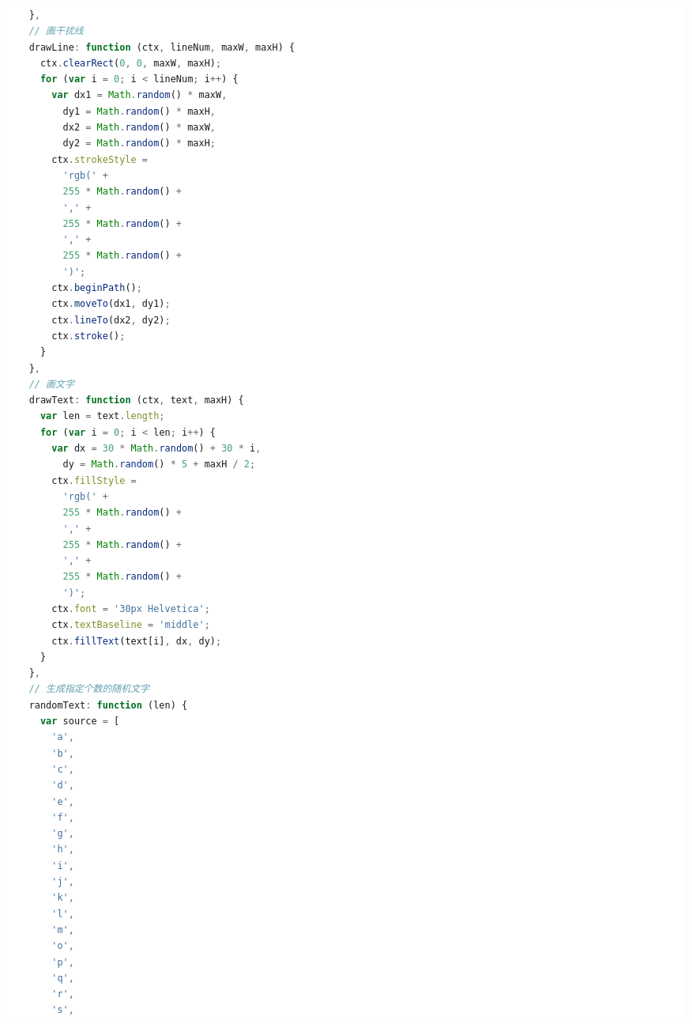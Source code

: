 ```js
    },
    // 画干扰线
    drawLine: function (ctx, lineNum, maxW, maxH) {
      ctx.clearRect(0, 0, maxW, maxH);
      for (var i = 0; i < lineNum; i++) {
        var dx1 = Math.random() * maxW,
          dy1 = Math.random() * maxH,
          dx2 = Math.random() * maxW,
          dy2 = Math.random() * maxH;
        ctx.strokeStyle =
          'rgb(' +
          255 * Math.random() +
          ',' +
          255 * Math.random() +
          ',' +
          255 * Math.random() +
          ')';
        ctx.beginPath();
        ctx.moveTo(dx1, dy1);
        ctx.lineTo(dx2, dy2);
        ctx.stroke();
      }
    },
    // 画文字
    drawText: function (ctx, text, maxH) {
      var len = text.length;
      for (var i = 0; i < len; i++) {
        var dx = 30 * Math.random() + 30 * i,
          dy = Math.random() * 5 + maxH / 2;
        ctx.fillStyle =
          'rgb(' +
          255 * Math.random() +
          ',' +
          255 * Math.random() +
          ',' +
          255 * Math.random() +
          ')';
        ctx.font = '30px Helvetica';
        ctx.textBaseline = 'middle';
        ctx.fillText(text[i], dx, dy);
      }
    },
    // 生成指定个数的随机文字
    randomText: function (len) {
      var source = [
        'a',
        'b',
        'c',
        'd',
        'e',
        'f',
        'g',
        'h',
        'i',
        'j',
        'k',
        'l',
        'm',
        'o',
        'p',
        'q',
        'r',
        's',
```
